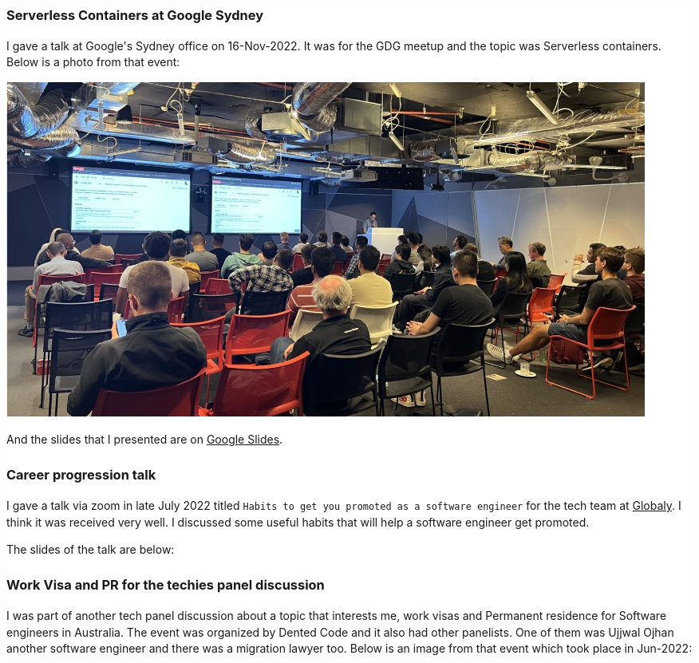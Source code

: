 
### Serverless Containers at Google Sydney

I gave a talk at Google's Sydney office on 16-Nov-2022. It was for the GDG meetup and the topic was Serverless containers. Below is a photo from that event:

<img class="center" loading="lazy" src="/images/recap-2022/05talk-at-google.jpg" title="Only in-person talk of 2022 at Google Sydney about Serverless containers" alt="Only in-person talk of 2022 at Google Sydney about Serverless containers">

And the slides that I presented are on [Google Slides](https://docs.google.com/presentation/d/1Ir0cAS4084Smy64BQ0kXaPDx1UsiUfmkmUZ0Ax2xW60/edit?usp=sharing).

### Career progression talk

I gave a talk via zoom in late July 2022 titled `Habits to get you promoted as a software engineer` for the tech team at [Globaly](https://www.globalyhub.com/). I think it was received very well. I discussed some useful habits that will help a software engineer get promoted.  

The slides of the talk are below:

<iframe src="https://docs.google.com/presentation/d/e/2PACX-1vQR0b7eWl7sx2C4LsnpG72VVXEPfnfz-OyAkEdeXjov75MEBRC80O9lJOlo_Nfr01mLLETCCGxtGJsY/embed?start=false&loop=false&delayms=3000" frameborder="0" width="960" height="569" allowfullscreen="true" mozallowfullscreen="true" webkitallowfullscreen="true"></iframe>


### Work Visa and PR for the techies panel discussion

I was part of another tech panel discussion about a topic that interests me, work visas and Permanent residence for Software engineers in Australia. The event was organized by Dented Code and it also had other panelists. One of them was Ujjwal Ojhan another software engineer and there was a migration lawyer too. Below is an image from that event which took place in Jun-2022:
